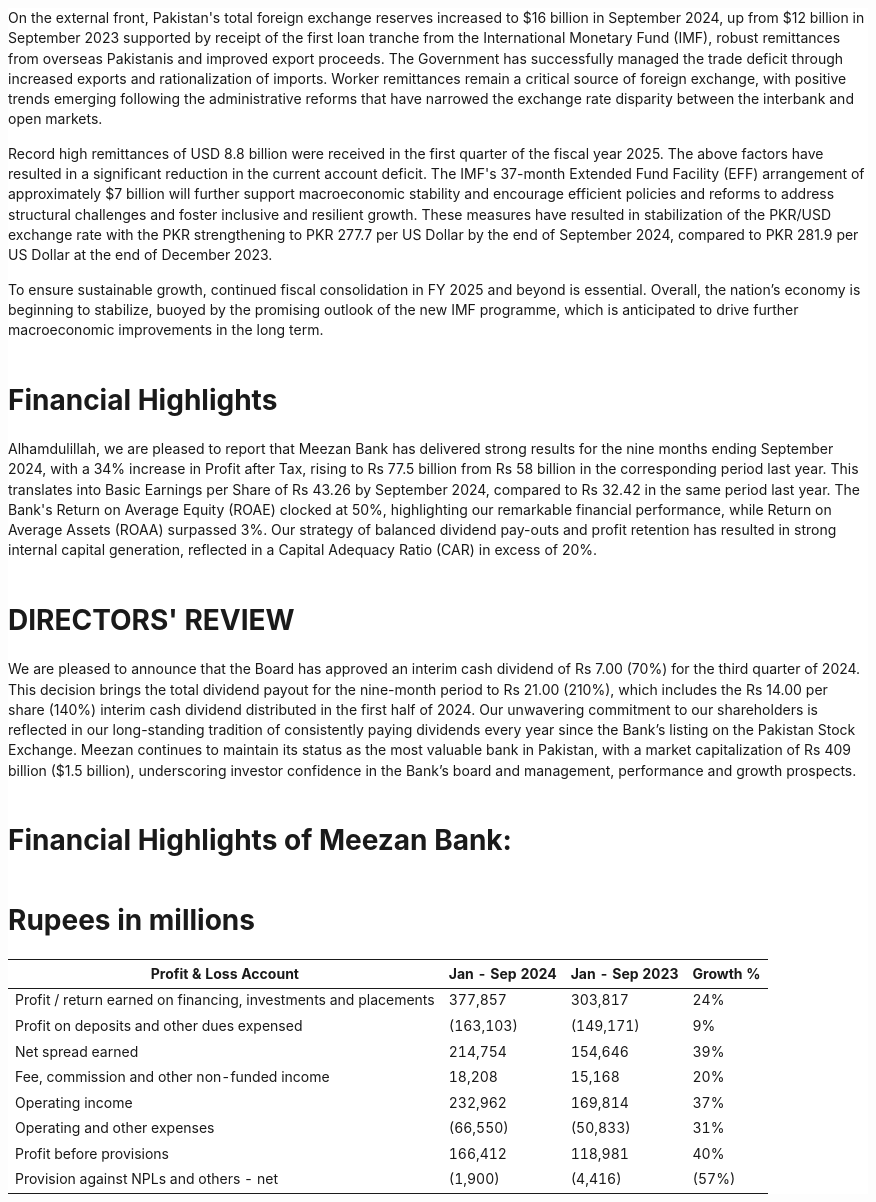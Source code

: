 On the external front, Pakistan's total foreign exchange reserves increased to $16 billion in September 2024, up from $12 billion in September 2023 supported by receipt of the first loan tranche from the International Monetary Fund (IMF), robust remittances from overseas Pakistanis and improved export proceeds. The Government has successfully managed the trade deficit through increased exports and rationalization of imports. Worker remittances remain a critical source of foreign exchange, with positive trends emerging following the administrative reforms that have narrowed the exchange rate disparity between the interbank and open markets.

Record high remittances of USD 8.8 billion were received in the first quarter of the fiscal year 2025. The above factors have resulted in a significant reduction in the current account deficit. The IMF's 37-month Extended Fund Facility (EFF) arrangement of approximately $7 billion will further support macroeconomic stability and encourage efficient policies and reforms to address structural challenges and foster inclusive and resilient growth. These measures have resulted in stabilization of the PKR/USD exchange rate with the PKR strengthening to PKR 277.7 per US Dollar by the end of September 2024, compared to PKR 281.9 per US Dollar at the end of December 2023.

To ensure sustainable growth, continued fiscal consolidation in FY 2025 and beyond is essential. Overall, the nation’s economy is beginning to stabilize, buoyed by the promising outlook of the new IMF programme, which is anticipated to drive further macroeconomic improvements in the long term.

# Financial Highlights

Alhamdulillah, we are pleased to report that Meezan Bank has delivered strong results for the nine months ending September 2024, with a 34% increase in Profit after Tax, rising to Rs 77.5 billion from Rs 58 billion in the corresponding period last year. This translates into Basic Earnings per Share of Rs 43.26 by September 2024, compared to Rs 32.42 in the same period last year. The Bank's Return on Average Equity (ROAE) clocked at 50%, highlighting our remarkable financial performance, while Return on Average Assets (ROAA) surpassed 3%. Our strategy of balanced dividend pay-outs and profit retention has resulted in strong internal capital generation, reflected in a Capital Adequacy Ratio (CAR) in excess of 20%.

# DIRECTORS' REVIEW

We are pleased to announce that the Board has approved an interim cash dividend of Rs 7.00 (70%) for the third quarter of 2024. This decision brings the total dividend payout for the nine-month period to Rs 21.00 (210%), which includes the Rs 14.00 per share (140%) interim cash dividend distributed in the first half of 2024. Our unwavering commitment to our shareholders is reflected in our long-standing tradition of consistently paying dividends every year since the Bank’s listing on the Pakistan Stock Exchange. Meezan continues to maintain its status as the most valuable bank in Pakistan, with a market capitalization of Rs 409 billion ($1.5 billion), underscoring investor confidence in the Bank’s board and management, performance and growth prospects.

# Financial Highlights of Meezan Bank:

# Rupees in millions

|Profit & Loss Account|Jan - Sep 2024|Jan - Sep 2023|Growth %|
|---|---|---|---|
|Profit / return earned on financing, investments and placements|377,857|303,817|24%|
|Profit on deposits and other dues expensed|(163,103)|(149,171)|9%|
|Net spread earned|214,754|154,646|39%|
|Fee, commission and other non-funded income|18,208|15,168|20%|
|Operating income|232,962|169,814|37%|
|Operating and other expenses|(66,550)|(50,833)|31%|
|Profit before provisions|166,412|118,981|40%|
|Provision against NPLs and others - net|(1,900)|(4,416)|(57%)|